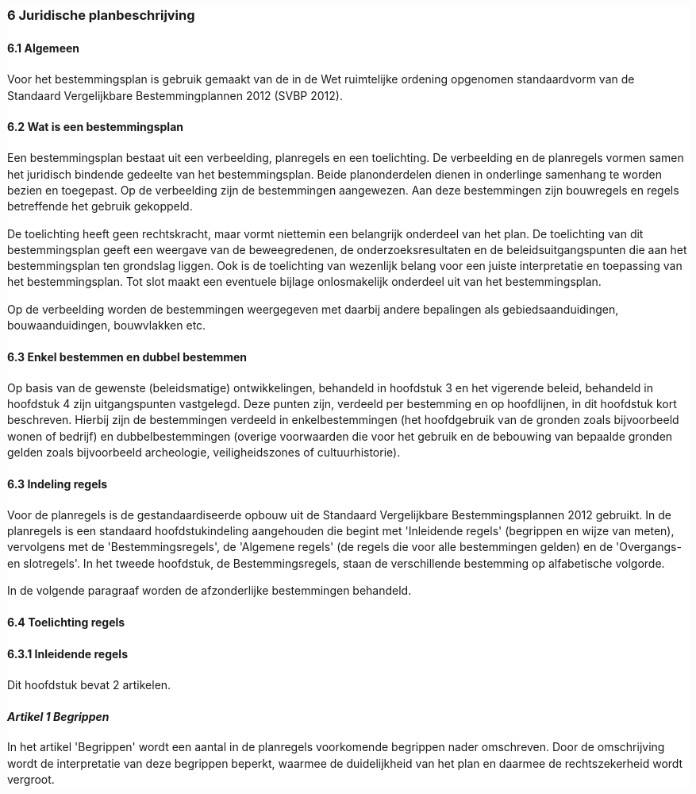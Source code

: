 ### <span id="page-39-0"></span>**6 Juridische planbeschrijving**

#### <span id="page-39-1"></span>**6.1 Algemeen**

Voor het bestemmingsplan is gebruik gemaakt van de in de Wet ruimtelijke ordening opgenomen standaardvorm van de Standaard Vergelijkbare Bestemmingplannen 2012 (SVBP 2012).

#### <span id="page-39-2"></span>**6.2 Wat is een bestemmingsplan**

Een bestemmingsplan bestaat uit een verbeelding, planregels en een toelichting. De verbeelding en de planregels vormen samen het juridisch bindende gedeelte van het bestemmingsplan. Beide planonderdelen dienen in onderlinge samenhang te worden bezien en toegepast. Op de verbeelding zijn de bestemmingen aangewezen. Aan deze bestemmingen zijn bouwregels en regels betreffende het gebruik gekoppeld.

De toelichting heeft geen rechtskracht, maar vormt niettemin een belangrijk onderdeel van het plan. De toelichting van dit bestemmingsplan geeft een weergave van de beweegredenen, de onderzoeksresultaten en de beleidsuitgangspunten die aan het bestemmingsplan ten grondslag liggen. Ook is de toelichting van wezenlijk belang voor een juiste interpretatie en toepassing van het bestemmingsplan. Tot slot maakt een eventuele bijlage onlosmakelijk onderdeel uit van het bestemmingsplan.

Op de verbeelding worden de bestemmingen weergegeven met daarbij andere bepalingen als gebiedsaanduidingen, bouwaanduidingen, bouwvlakken etc.

#### <span id="page-39-3"></span>**6.3 Enkel bestemmen en dubbel bestemmen**

Op basis van de gewenste (beleidsmatige) ontwikkelingen, behandeld in hoofdstuk 3 en het vigerende beleid, behandeld in hoofdstuk 4 zijn uitgangspunten vastgelegd. Deze punten zijn, verdeeld per bestemming en op hoofdlijnen, in dit hoofdstuk kort beschreven. Hierbij zijn de bestemmingen verdeeld in enkelbestemmingen (het hoofdgebruik van de gronden zoals bijvoorbeeld wonen of bedrijf) en dubbelbestemmingen (overige voorwaarden die voor het gebruik en de bebouwing van bepaalde gronden gelden zoals bijvoorbeeld archeologie, veiligheidszones of cultuurhistorie).

#### <span id="page-39-4"></span>**6.3 Indeling regels**

Voor de planregels is de gestandaardiseerde opbouw uit de Standaard Vergelijkbare Bestemmingsplannen 2012 gebruikt. In de planregels is een standaard hoofdstukindeling aangehouden die begint met 'Inleidende regels' (begrippen en wijze van meten), vervolgens met de 'Bestemmingsregels', de 'Algemene regels' (de regels die voor alle bestemmingen gelden) en de 'Overgangs- en slotregels'. In het tweede hoofdstuk, de Bestemmingsregels, staan de verschillende bestemming op alfabetische volgorde.

In de volgende paragraaf worden de afzonderlijke bestemmingen behandeld.

#### <span id="page-40-0"></span>**6.4 Toelichting regels**

#### **6.3.1 Inleidende regels**

Dit hoofdstuk bevat 2 artikelen.

#### *Artikel 1 Begrippen*

In het artikel 'Begrippen' wordt een aantal in de planregels voorkomende begrippen nader omschreven. Door de omschrijving wordt de interpretatie van deze begrippen beperkt, waarmee de duidelijkheid van het plan en daarmee de rechtszekerheid wordt vergroot.
